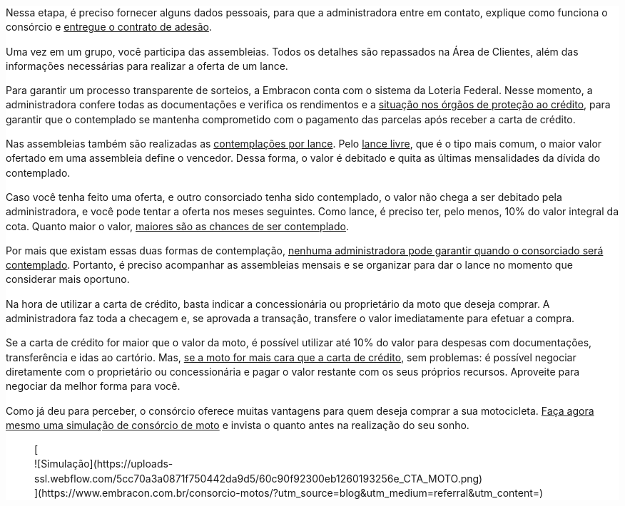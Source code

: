 Nessa etapa, é preciso fornecer alguns dados pessoais, para que a administradora entre em contato, explique como funciona o consórcio e [entregue o contrato de adesão](https://www.embracon.com.br/blog/saiba-o-que-avaliar-antes-de-assinar-um-contrato-de-consorcio).

Uma vez em um grupo, você participa das assembleias. Todos os detalhes são repassados na Área de Clientes, além das informações necessárias para realizar a oferta de um lance.

Para garantir um processo transparente de sorteios, a Embracon conta com o sistema da Loteria Federal. Nesse momento, a administradora confere todas as documentações e verifica os rendimentos e a [situação nos órgãos de proteção ao crédito](https://www.embracon.com.br/blog/o-que-e-o-spc-serasa-e-como-ele-influencia-na-sua-vida-financeira), para garantir que o contemplado se mantenha comprometido com o pagamento das parcelas após receber a carta de crédito.

Nas assembleias também são realizadas as [contemplações por lance](https://www.embracon.com.br/blog/quais-sao-as-formas-de-contemplacao). Pelo [lance livre](https://www.embracon.com.br/blog/o-que-e-o-lance-livre), que é o tipo mais comum, o maior valor ofertado em uma assembleia define o vencedor. Dessa forma, o valor é debitado e quita as últimas mensalidades da dívida do contemplado.

Caso você tenha feito uma oferta, e outro consorciado tenha sido contemplado, o valor não chega a ser debitado pela administradora, e você pode tentar a oferta nos meses seguintes. Como lance, é preciso ter, pelo menos, 10% do valor integral da cota. Quanto maior o valor, [maiores são as chances de ser contemplado](https://www.embracon.com.br/blog/como-ser-contemplado-mais-rapido-no-consorcio).

Por mais que existam essas duas formas de contemplação, [nenhuma administradora pode garantir quando o consorciado será contemplado](https://www.embracon.com.br/blog/nao-existe-promessa-de-contemplacao-em-consorcio). Portanto, é preciso acompanhar as assembleias mensais e se organizar para dar o lance no momento que considerar mais oportuno.

Na hora de utilizar a carta de crédito, basta indicar a concessionária ou proprietário da moto que deseja comprar. A administradora faz toda a checagem e, se aprovada a transação, transfere o valor imediatamente para efetuar a compra.

Se a carta de crédito for maior que o valor da moto, é possível utilizar até 10% do valor para despesas com documentações, transferência e idas ao cartório. Mas, [se a moto for mais cara que a carta de crédito](https://www.embracon.com.br/blog/e-possivel-comprar-um-bem-maior-do-que-minha-carta-de-credito-a-embracon-responde), sem problemas: é possível negociar diretamente com o proprietário ou concessionária e pagar o valor restante com os seus próprios recursos. Aproveite para negociar da melhor forma para você.

Como já deu para perceber, o consórcio oferece muitas vantagens para quem deseja comprar a sua motocicleta. [Faça agora mesmo uma simulação de consórcio de moto](https://www.embracon.com.br/consorcio-motos) e invista o quanto antes na realização do seu sonho.

<figure class="w-richtext-figure-type-image w-richtext-align-center">[<div>![Simulação](https://uploads-ssl.webflow.com/5cc70a3a0871f750442da9d5/60c90f92300eb1260193256e_CTA_MOTO.png)</div>](https://www.embracon.com.br/consorcio-motos/?utm_source=blog&utm_medium=referral&utm_content=)</figure>
        